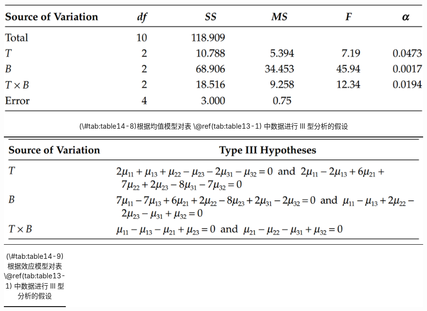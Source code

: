    <td style="text-align:center;">  <img src="table/table%2014.7.png">
</td>
  </tr>
</tbody>
</table>

<table>
<caption>(\#tab:table14-8)根据均值模型对表 \@ref(tab:table13-1) 中数据进行 III 型分析的假设</caption>
 <thead>
  <tr>
   <th style="text-align:center;color: white !important;background-color: white !important;font-size: 0px;"> x </th>
  </tr>
 </thead>
<tbody>
  <tr>
   <td style="text-align:center;">  <img src="table/table%2014.8.png">
</td>
  </tr>
</tbody>
</table>

<table>
<caption>(\#tab:table14-9)根据效应模型对表 \@ref(tab:table13-1) 中数据进行 III 型分析的假设</caption>
 <thead>
  <tr>
   <th style="text-align:center;color: white !important;background-color: white !important;font-size: 0px;"> x </th>
  </tr>
 </thead>
<tbody>
  <tr>